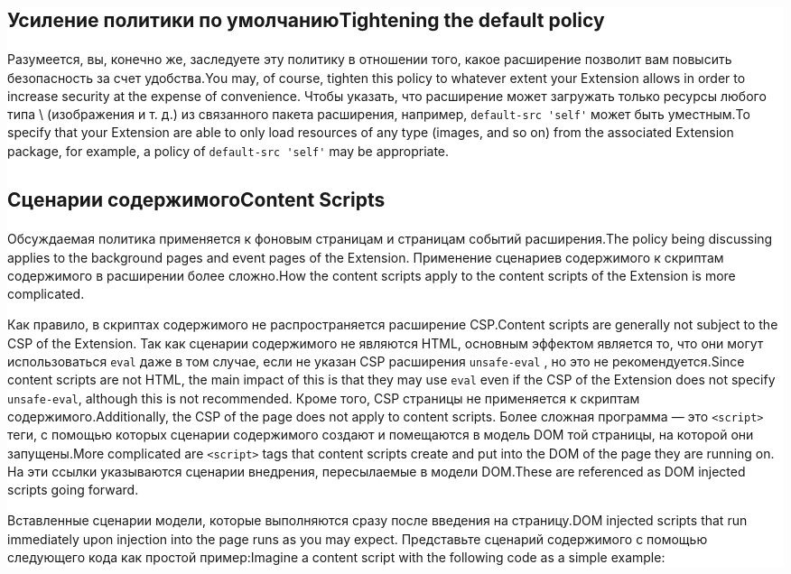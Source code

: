 ## <span data-ttu-id="4e5f5-168">Усиление политики по умолчанию</span><span class="sxs-lookup"><span data-stu-id="4e5f5-168">Tightening the default policy</span></span>  

<span data-ttu-id="4e5f5-169">Разумеется, вы, конечно же, заследуете эту политику в отношении того, какое расширение позволит вам повысить безопасность за счет удобства.</span><span class="sxs-lookup"><span data-stu-id="4e5f5-169">You may, of course, tighten this policy to whatever extent your Extension allows in order to increase security at the expense of convenience.</span></span>  <span data-ttu-id="4e5f5-170">Чтобы указать, что расширение может загружать только ресурсы любого типа \ (изображения и т. д.) из связанного пакета расширения, например, `default-src 'self'` может быть уместным.</span><span class="sxs-lookup"><span data-stu-id="4e5f5-170">To specify that your Extension are able to only load resources of any type \(images, and so on\) from the associated Extension package, for example, a policy of `default-src 'self'` may be appropriate.</span></span>  

  

## <span data-ttu-id="4e5f5-171">Сценарии содержимого</span><span class="sxs-lookup"><span data-stu-id="4e5f5-171">Content Scripts</span></span>  

<span data-ttu-id="4e5f5-172">Обсуждаемая политика применяется к фоновым страницам и страницам событий расширения.</span><span class="sxs-lookup"><span data-stu-id="4e5f5-172">The policy being discussing applies to the background pages and event pages of the Extension.</span></span>  <span data-ttu-id="4e5f5-173">Применение сценариев содержимого к скриптам содержимого в расширении более сложно.</span><span class="sxs-lookup"><span data-stu-id="4e5f5-173">How the content scripts apply to the content scripts of the Extension is more complicated.</span></span>  

<span data-ttu-id="4e5f5-174">Как правило, в скриптах содержимого не распространяется расширение CSP.</span><span class="sxs-lookup"><span data-stu-id="4e5f5-174">Content scripts are generally not subject to the CSP of the Extension.</span></span>  <span data-ttu-id="4e5f5-175">Так как сценарии содержимого не являются HTML, основным эффектом является то, что они могут использоваться `eval` даже в том случае, если не указан CSP расширения `unsafe-eval` , но это не рекомендуется.</span><span class="sxs-lookup"><span data-stu-id="4e5f5-175">Since content scripts are not HTML, the main impact of this is that they may use `eval` even if the CSP of the Extension does not specify `unsafe-eval`, although this is not recommended.</span></span>  <span data-ttu-id="4e5f5-176">Кроме того, CSP страницы не применяется к скриптам содержимого.</span><span class="sxs-lookup"><span data-stu-id="4e5f5-176">Additionally, the CSP of the page does not apply to content scripts.</span></span>  <span data-ttu-id="4e5f5-177">Более сложная программа — это `<script>` теги, с помощью которых сценарии содержимого создают и помещаются в модель DOM той страницы, на которой они запущены.</span><span class="sxs-lookup"><span data-stu-id="4e5f5-177">More complicated are `<script>` tags that content scripts create and put into the DOM of the page they are running on.</span></span>  <span data-ttu-id="4e5f5-178">На эти ссылки указываются сценарии внедрения, пересылаемые в модели DOM.</span><span class="sxs-lookup"><span data-stu-id="4e5f5-178">These are referenced as DOM injected scripts going forward.</span></span>  

<span data-ttu-id="4e5f5-179">Вставленные сценарии модели, которые выполняются сразу после введения на страницу.</span><span class="sxs-lookup"><span data-stu-id="4e5f5-179">DOM injected scripts that run immediately upon injection into the page runs as you may expect.</span></span>  <span data-ttu-id="4e5f5-180">Представьте сценарий содержимого с помощью следующего кода как простой пример:</span><span class="sxs-lookup"><span data-stu-id="4e5f5-180">Imagine a content script with the following code as a simple example:</span></span>  
